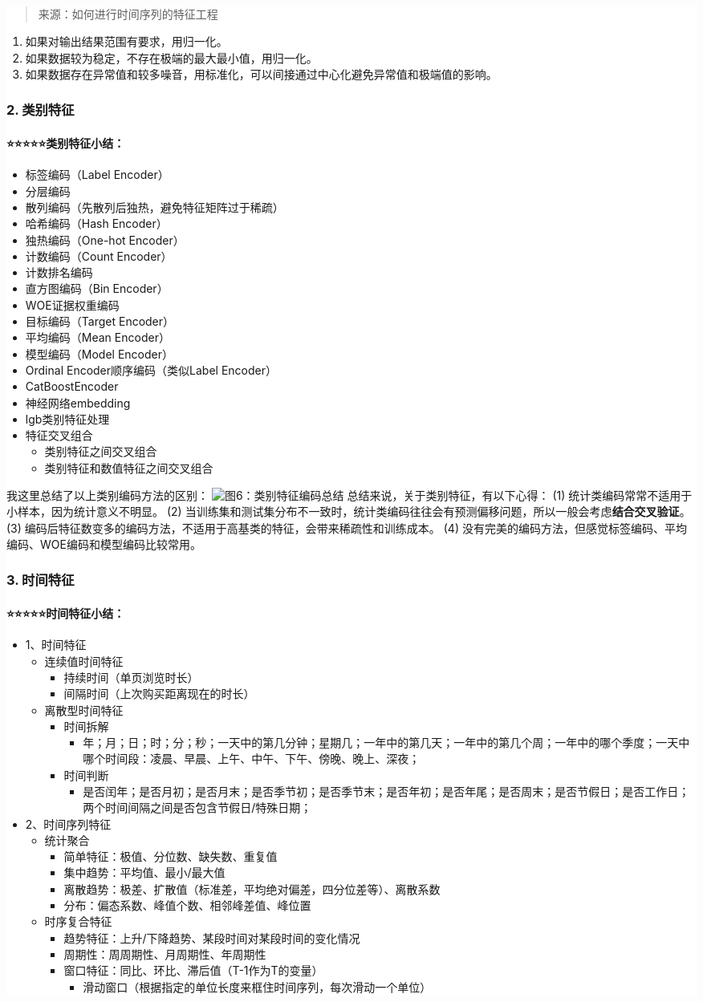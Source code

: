 > 来源：如何进行时间序列的特征工程

1. 如果对输出结果范围有要求，用归一化。
2. 如果数据较为稳定，不存在极端的最大最小值，用归一化。
3. 如果数据存在异常值和较多噪音，用标准化，可以间接通过中心化避免异常值和极端值的影响。



### 2. 类别特征
#### ⭐️⭐️⭐️⭐️⭐️类别特征小结：

- 标签编码（Label Encoder）
- 分层编码
- 散列编码（先散列后独热，避免特征矩阵过于稀疏）
- 哈希编码（Hash Encoder）
- 独热编码（One-hot Encoder）
- 计数编码（Count Encoder）
- 计数排名编码
- 直方图编码（Bin Encoder）
- WOE证据权重编码
- 目标编码（Target Encoder）
- 平均编码（Mean Encoder）
- 模型编码（Model Encoder）
- Ordinal Encoder顺序编码（类似Label Encoder）
- CatBoostEncoder
- 神经网络embedding
- lgb类别特征处理
- 特征交叉组合
   - 类别特征之间交叉组合
   - 类别特征和数值特征之间交叉组合


我这里总结了以上类别编码方法的区别：
![图6：类别特征编码总结](https://cdn.nlark.com/yuque/0/2022/png/2524844/1671701616866-f63fc859-7561-4947-bf58-34293a6d12db.png#averageHue=%23f6f6f5&clientId=u8c363f2a-c6c8-4&crop=0&crop=0&crop=1&crop=1&from=paste&id=u2e427be9&margin=%5Bobject%20Object%5D&originHeight=559&originWidth=1018&originalType=url&ratio=1&rotation=0&showTitle=true&status=done&style=none&taskId=u56e4870a-c567-4166-8a43-a4c7f8100bf&title=%E5%9B%BE6%EF%BC%9A%E7%B1%BB%E5%88%AB%E7%89%B9%E5%BE%81%E7%BC%96%E7%A0%81%E6%80%BB%E7%BB%93 "图6：类别特征编码总结")
总结来说，关于类别特征，有以下心得：
(1) 统计类编码常常不适用于小样本，因为统计意义不明显。
(2) 当训练集和测试集分布不一致时，统计类编码往往会有预测偏移问题，所以一般会考虑**结合交叉验证**。
(3) 编码后特征数变多的编码方法，不适用于高基类的特征，会带来稀疏性和训练成本。
(4) 没有完美的编码方法，但感觉标签编码、平均编码、WOE编码和模型编码比较常用。




### 3. 时间特征
#### ⭐️⭐️⭐️⭐️⭐️时间特征小结：

- 1、时间特征
   - 连续值时间特征
      - 持续时间（单页浏览时长）
      - 间隔时间（上次购买距离现在的时长）
   - 离散型时间特征
      - 时间拆解
         - 年；月；日；时；分；秒；一天中的第几分钟；星期几；一年中的第几天；一年中的第几个周；一年中的哪个季度；一天中哪个时间段：凌晨、早晨、上午、中午、下午、傍晚、晚上、深夜；
      - 时间判断
         - 是否闰年；是否月初；是否月末；是否季节初；是否季节末；是否年初；是否年尾；是否周末；是否节假日；是否工作日；两个时间间隔之间是否包含节假日/特殊日期；
- 2、时间序列特征
   - 统计聚合
      - 简单特征：极值、分位数、缺失数、重复值
      - 集中趋势：平均值、最小/最大值
      - 离散趋势：极差、扩散值（标准差，平均绝对偏差，四分位差等）、离散系数
      - 分布：偏态系数、峰值个数、相邻峰差值、峰位置
   - 时序复合特征
      - 趋势特征：上升/下降趋势、某段时间对某段时间的变化情况
      - 周期性：周周期性、月周期性、年周期性
      - 窗口特征：同比、环比、滞后值（T-1作为T的变量）
         - 滑动窗口（根据指定的单位长度来框住时间序列，每次滑动一个单位）